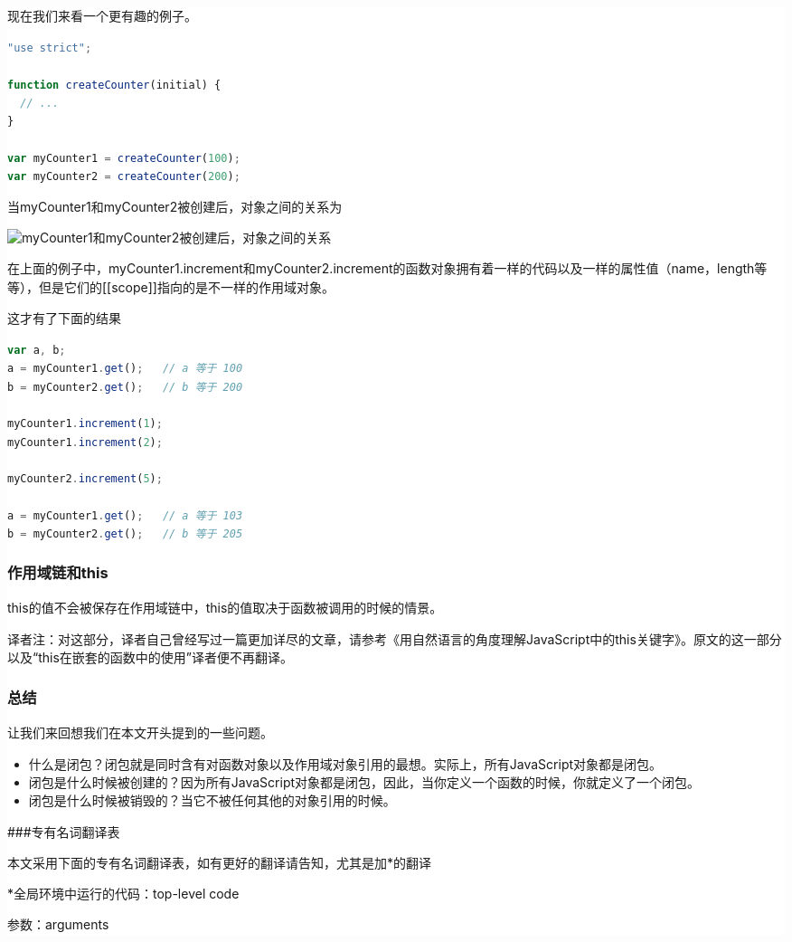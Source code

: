 现在我们来看一个更有趣的例子。

```javascript
"use strict";

function createCounter(initial) {
  // ...
}

var myCounter1 = createCounter(100);
var myCounter2 = createCounter(200);
```

当myCounter1和myCounter2被创建后，对象之间的关系为

![myCounter1和myCounter2被创建后，对象之间的关系](/images/js_closure_8.png)

在上面的例子中，myCounter1.increment和myCounter2.increment的函数对象拥有着一样的代码以及一样的属性值（name，length等等），但是它们的[[scope]]指向的是不一样的作用域对象。

这才有了下面的结果

```javascript
var a, b;
a = myCounter1.get();   // a 等于 100
b = myCounter2.get();   // b 等于 200

myCounter1.increment(1);
myCounter1.increment(2);

myCounter2.increment(5);

a = myCounter1.get();   // a 等于 103
b = myCounter2.get();   // b 等于 205
```

### 作用域链和this

this的值不会被保存在作用域链中，this的值取决于函数被调用的时候的情景。

译者注：对这部分，译者自己曾经写过一篇更加详尽的文章，请参考《用自然语言的角度理解JavaScript中的this关键字》。原文的这一部分 以及“this在嵌套的函数中的使用”译者便不再翻译。

### 总结

让我们来回想我们在本文开头提到的一些问题。

* 什么是闭包？闭包就是同时含有对函数对象以及作用域对象引用的最想。实际上，所有JavaScript对象都是闭包。
* 闭包是什么时候被创建的？因为所有JavaScript对象都是闭包，因此，当你定义一个函数的时候，你就定义了一个闭包。
* 闭包是什么时候被销毁的？当它不被任何其他的对象引用的时候。

###专有名词翻译表

本文采用下面的专有名词翻译表，如有更好的翻译请告知，尤其是加*的翻译

*全局环境中运行的代码：top-level code

参数：arguments

